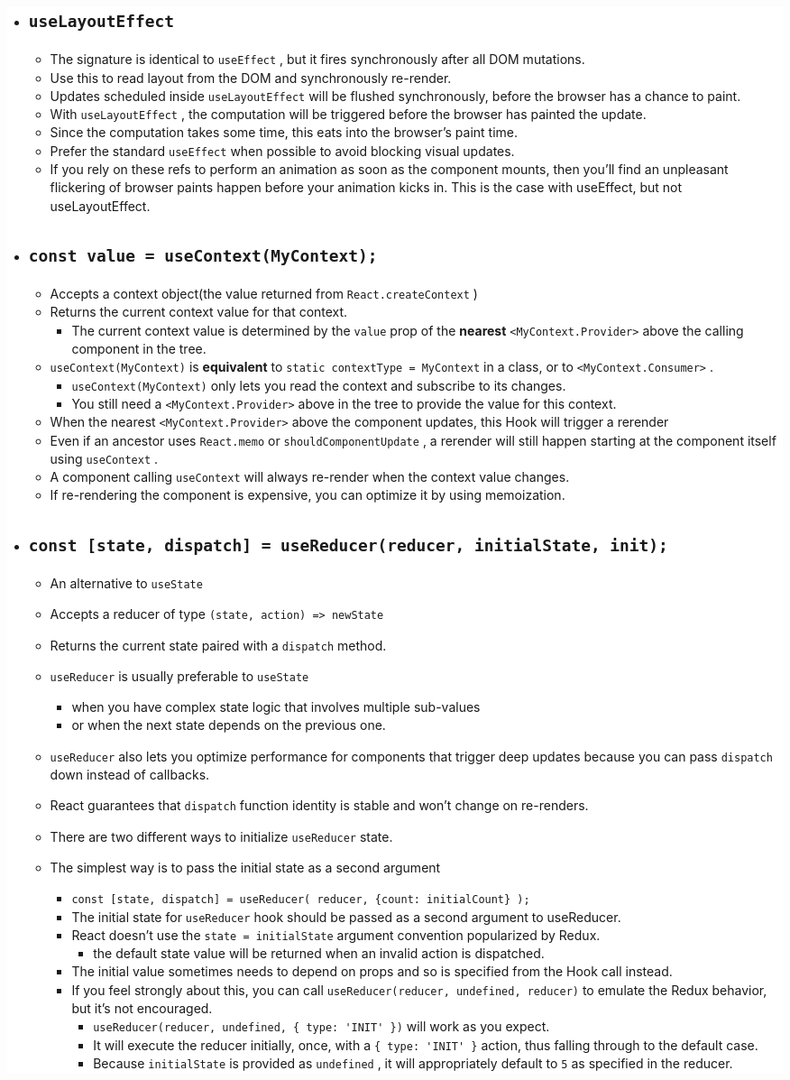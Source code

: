 - ## `useLayoutEffect`
  - The signature is identical to `useEffect` , but it fires synchronously after all DOM mutations. 
  - Use this to read layout from the DOM and synchronously re-render. 
  - Updates scheduled inside `useLayoutEffect` will be flushed synchronously, before the browser has a chance to paint.
  - With `useLayoutEffect` , the computation will be triggered before the browser has painted the update. 
  - Since the computation takes some time, this eats into the browser’s paint time.
  - Prefer the standard `useEffect` when possible to avoid blocking visual updates.
  - If you rely on these refs to perform an animation as soon as the component mounts, then you’ll find an unpleasant flickering of browser paints happen before your animation kicks in. This is the case with useEffect, but not useLayoutEffect.

- ## `const value = useContext(MyContext);`
  - Accepts a context object(the value returned from `React.createContext` ) 
  - Returns the current context value for that context.
    - The current context value is determined by the `value` prop of the **nearest** `<MyContext.Provider>` above the calling component in the tree.
  - `useContext(MyContext)` is **equivalent** to `static contextType = MyContext` in a class, or to `<MyContext.Consumer>` .
    - `useContext(MyContext)` only lets you read the context and subscribe to its changes. 
    - You still need a `<MyContext.Provider>` above in the tree to provide the value for this context.
  - When the nearest `<MyContext.Provider>` above the component updates, this Hook will trigger a rerender 
  - Even if an ancestor uses `React.memo` or `shouldComponentUpdate` , a rerender will still happen starting at the component itself using `useContext` .
  - A component calling `useContext` will always re-render when the context value changes. 
  - If re-rendering the component is expensive, you can optimize it by using memoization.

- ## `const [state, dispatch] = useReducer(reducer, initialState, init);`
  - An alternative to `useState`
  - Accepts a reducer of type `(state, action) => newState`
  - Returns the current state paired with a `dispatch` method.
  - `useReducer` is usually preferable to `useState`
    - when you have complex state logic that involves multiple sub-values 
    - or when the next state depends on the previous one. 
  - `useReducer` also lets you optimize performance for components that trigger deep updates because you can pass `dispatch` down instead of callbacks.
  - React guarantees that `dispatch` function identity is stable and won’t change on re-renders.

  - There are two different ways to initialize `useReducer` state.
  - The simplest way is to pass the initial state as a second argument
    - `const [state, dispatch] = useReducer( reducer, {count: initialCount} );`
    - The initial state for `useReducer` hook should be passed as a second argument to useReducer.
    - React doesn’t use the `state = initialState` argument convention popularized by Redux. 
      - the default state value will be returned when an invalid action is dispatched.
    - The initial value sometimes needs to depend on props and so is specified from the Hook call instead. 
    - If you feel strongly about this, you can call `useReducer(reducer, undefined, reducer)` to emulate the Redux behavior, but it’s not encouraged.
      - `useReducer(reducer, undefined, { type: 'INIT' })` will work as you expect. 
      - It will execute the reducer initially, once, with a `{ type: 'INIT' }` action, thus falling through to the default case. 
      - Because `initialState` is provided as `undefined` , it will appropriately default to `5` as specified in the reducer.
